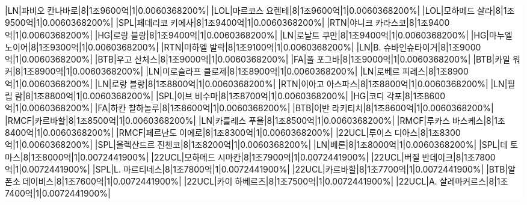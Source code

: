 |LN|파비오 칸나바로|8|1조9600억|1|0.0060368200%|
|LOL|마르코스 요렌테|8|1조9600억|1|0.0060368200%|
|LOL|모하메드 살라|8|1조9500억|1|0.0060368200%|
|SPL|페데리코 키에사|8|1조9400억|1|0.0060368200%|
|RTN|야니크 카라스코|8|1조9400억|1|0.0060368200%|
|HG|로랑 블랑|8|1조9400억|1|0.0060368200%|
|LN|로날트 쿠만|8|1조9400억|1|0.0060368200%|
|HG|마누엘 노이어|8|1조9300억|1|0.0060368200%|
|RTN|미하엘 발락|8|1조9100억|1|0.0060368200%|
|LN|B. 슈바인슈타이거|8|1조9000억|1|0.0060368200%|
|BTB|우고 산체스|8|1조9000억|1|0.0060368200%|
|FA|폴 포그바|8|1조9000억|1|0.0060368200%|
|BTB|카일 워커|8|1조8900억|1|0.0060368200%|
|LN|미로슬라프 클로제|8|1조8900억|1|0.0060368200%|
|LN|로베르 피레스|8|1조8900억|1|0.0060368200%|
|LN|로랑 블랑|8|1조8800억|1|0.0060368200%|
|RTN|이아고 아스파스|8|1조8800억|1|0.0060368200%|
|LN|필립 람|8|1조8800억|1|0.0060368200%|
|SPL|이브 비수마|8|1조8700억|1|0.0060368200%|
|HG|코디 각포|8|1조8600억|1|0.0060368200%|
|FA|하칸 찰하놀루|8|1조8600억|1|0.0060368200%|
|BTB|이반 라키티치|8|1조8600억|1|0.0060368200%|
|RMCF|카르바할|8|1조8500억|1|0.0060368200%|
|LN|카를레스 푸욜|8|1조8500억|1|0.0060368200%|
|RMCF|루카스 바스케스|8|1조8400억|1|0.0060368200%|
|RMCF|페르난도 이에로|8|1조8300억|1|0.0060368200%|
|22UCL|루이스 디아스|8|1조8300억|1|0.0060368200%|
|SPL|올렉산드르 진첸코|8|1조8200억|1|0.0060368200%|
|LN|베론|8|1조8000억|1|0.0060368200%|
|SPL|데 토마스|8|1조8000억|1|0.0072441900%|
|22UCL|모하메드 시마칸|8|1조7900억|1|0.0072441900%|
|22UCL|버질 반데이크|8|1조7800억|1|0.0072441900%|
|SPL|L. 마르티네스|8|1조7800억|1|0.0072441900%|
|22UCL|카르바할|8|1조7700억|1|0.0072441900%|
|BTB|알폰소 데이비스|8|1조7600억|1|0.0072441900%|
|22UCL|카이 하베르츠|8|1조7500억|1|0.0072441900%|
|22UCL|A. 살레마커르스|8|1조7400억|1|0.0072441900%|